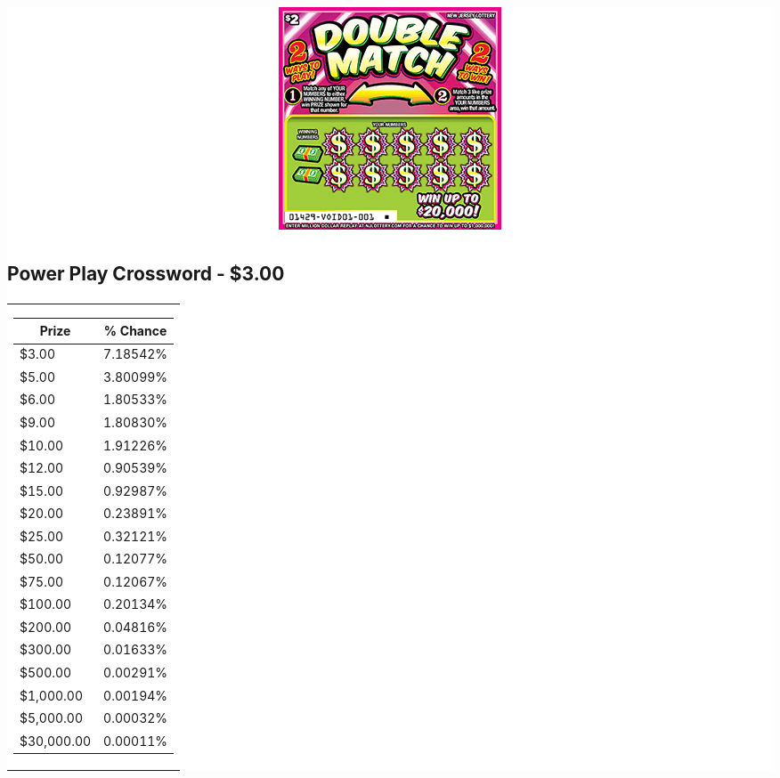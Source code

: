 </td><td>
<p align="center">
	<img src ="images/1429.png">
	</p>
</td></tr> </table>


## Power Play Crossword - $3.00

<table>
<tr><td>


|Prize|% Chance|
| ------------- |:-------------:|
|$3.00 | 7.18542%|
|$5.00 | 3.80099%|
|$6.00 | 1.80533%|
|$9.00 | 1.80830%|
|$10.00 | 1.91226%|
|$12.00 | 0.90539%|
|$15.00 | 0.92987%|
|$20.00 | 0.23891%|
|$25.00 | 0.32121%|
|$50.00 | 0.12077%|
|$75.00 | 0.12067%|
|$100.00 | 0.20134%|
|$200.00 | 0.04816%|
|$300.00 | 0.01633%|
|$500.00 | 0.00291%|
|$1,000.00 | 0.00194%|
|$5,000.00 | 0.00032%|
|$30,000.00 | 0.00011%|

